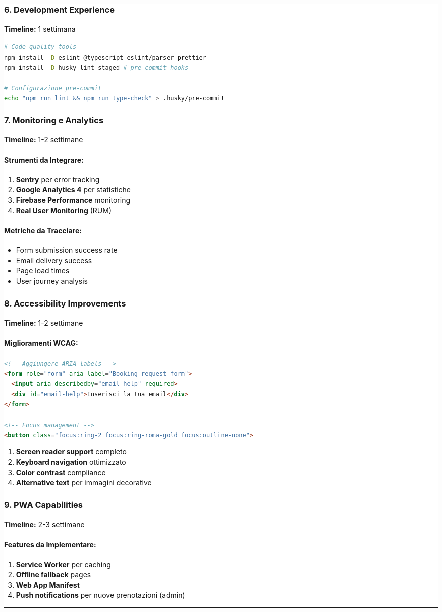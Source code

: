 ### 6. **Development Experience**
**Timeline:** 1 settimana

```bash
# Code quality tools
npm install -D eslint @typescript-eslint/parser prettier
npm install -D husky lint-staged # pre-commit hooks

# Configurazione pre-commit
echo "npm run lint && npm run type-check" > .husky/pre-commit
```

### 7. **Monitoring e Analytics**
**Timeline:** 1-2 settimane

#### **Strumenti da Integrare:**
1. **Sentry** per error tracking
2. **Google Analytics 4** per statistiche
3. **Firebase Performance** monitoring
4. **Real User Monitoring** (RUM)

#### **Metriche da Tracciare:**
- Form submission success rate
- Email delivery success
- Page load times
- User journey analysis

### 8. **Accessibility Improvements**
**Timeline:** 1-2 settimane

#### **Miglioramenti WCAG:**
```html
<!-- Aggiungere ARIA labels -->
<form role="form" aria-label="Booking request form">
  <input aria-describedby="email-help" required>
  <div id="email-help">Inserisci la tua email</div>
</form>

<!-- Focus management -->
<button class="focus:ring-2 focus:ring-roma-gold focus:outline-none">
```

1. **Screen reader support** completo
2. **Keyboard navigation** ottimizzato
3. **Color contrast** compliance
4. **Alternative text** per immagini decorative

### 9. **PWA Capabilities**
**Timeline:** 2-3 settimane

#### **Features da Implementare:**
1. **Service Worker** per caching
2. **Offline fallback** pages
3. **Web App Manifest**
4. **Push notifications** per nuove prenotazioni (admin)

---